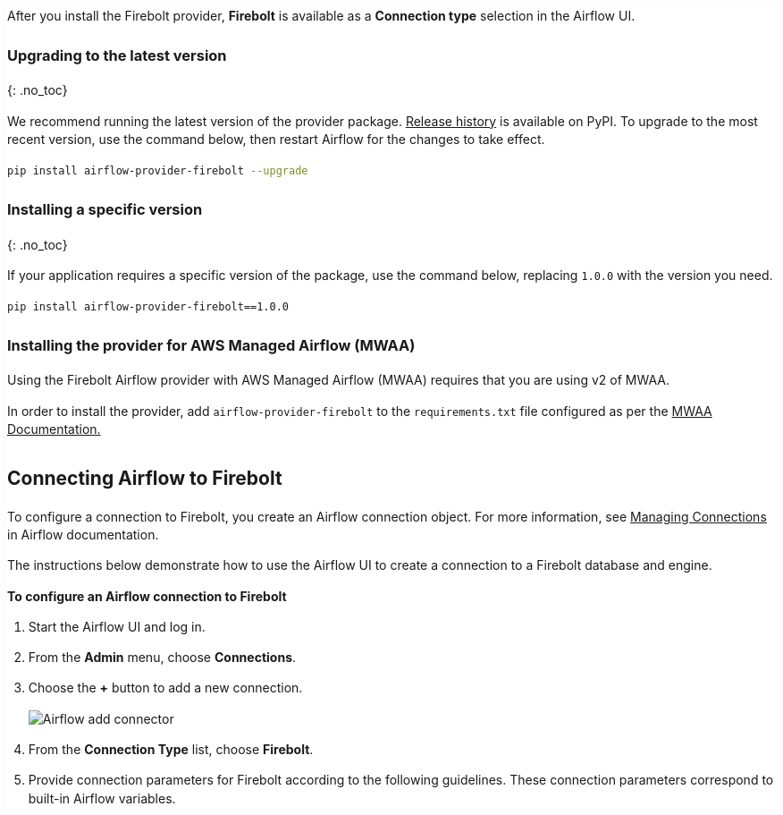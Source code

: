After you install the Firebolt provider, **Firebolt** is available as a **Connection type** selection in the Airflow UI.

### Upgrading to the latest version
{: .no_toc}

We recommend running the latest version of the provider package. [Release history](https://pypi.org/project/airflow-provider-firebolt/#history) is available on PyPI. To upgrade to the most recent version, use the command below, then restart Airflow for the changes to take effect.

```bash
pip install airflow-provider-firebolt --upgrade
```

### Installing a specific version
{: .no_toc}

If your application requires a specific version of the package, use the command below, replacing `1.0.0` with the version you need.

```bash
pip install airflow-provider-firebolt==1.0.0
```

### Installing the provider for AWS Managed Airflow (MWAA)

Using the Firebolt Airflow provider with AWS Managed Airflow (MWAA) requires that you are using v2 of MWAA.

In order to install the provider, add `airflow-provider-firebolt` to the `requirements.txt` file configured as per the [MWAA Documentation.](https://docs.aws.amazon.com/mwaa/latest/userguide/working-dags-dependencies.html)

## Connecting Airflow to Firebolt

To configure a connection to Firebolt, you create an Airflow connection object. For more information, see [Managing Connections](https://airflow.apache.org/docs/apache-airflow/stable/howto/connection.html) in Airflow documentation.

The instructions below demonstrate how to use the Airflow UI to create a connection to a Firebolt database and engine.

**To configure an Airflow connection to Firebolt**

1. Start the Airflow UI and log in.

2. From the **Admin** menu, choose **Connections**.

3. Choose the **+** button to add a new connection.

    ![Airflow add connector](../../assets/images/airflow_add_connection.png)

4. From the **Connection Type** list, choose **Firebolt**.

5. Provide connection parameters for Firebolt according to the following guidelines. These connection parameters correspond to built-in Airflow variables.
